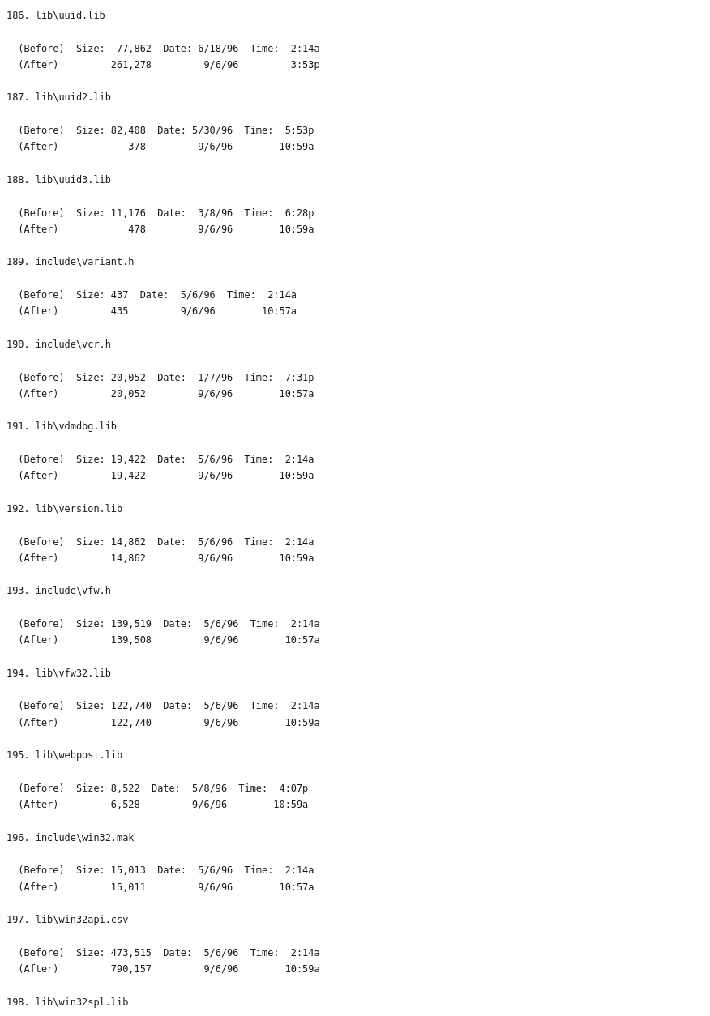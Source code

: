	186. lib\uuid.lib
	
	  (Before)  Size:  77,862  Date: 6/18/96  Time:  2:14a
	  (After)         261,278         9/6/96         3:53p
	
	187. lib\uuid2.lib
	
	  (Before)  Size: 82,408  Date: 5/30/96  Time:  5:53p
	  (After)            378         9/6/96        10:59a
	
	188. lib\uuid3.lib
	
	  (Before)  Size: 11,176  Date:  3/8/96  Time:  6:28p
	  (After)            478         9/6/96        10:59a
	
	189. include\variant.h
	
	  (Before)  Size: 437  Date:  5/6/96  Time:  2:14a
	  (After)         435         9/6/96        10:57a
	
	190. include\vcr.h
	
	  (Before)  Size: 20,052  Date:  1/7/96  Time:  7:31p
	  (After)         20,052         9/6/96        10:57a
	
	191. lib\vdmdbg.lib
	
	  (Before)  Size: 19,422  Date:  5/6/96  Time:  2:14a
	  (After)         19,422         9/6/96        10:59a
	
	192. lib\version.lib
	
	  (Before)  Size: 14,862  Date:  5/6/96  Time:  2:14a
	  (After)         14,862         9/6/96        10:59a
	
	193. include\vfw.h
	
	  (Before)  Size: 139,519  Date:  5/6/96  Time:  2:14a
	  (After)         139,508         9/6/96        10:57a
	
	194. lib\vfw32.lib
	
	  (Before)  Size: 122,740  Date:  5/6/96  Time:  2:14a
	  (After)         122,740         9/6/96        10:59a
	
	195. lib\webpost.lib
	
	  (Before)  Size: 8,522  Date:  5/8/96  Time:  4:07p
	  (After)         6,528         9/6/96        10:59a
	
	196. include\win32.mak
	
	  (Before)  Size: 15,013  Date:  5/6/96  Time:  2:14a
	  (After)         15,011         9/6/96        10:57a
	
	197. lib\win32api.csv
	
	  (Before)  Size: 473,515  Date:  5/6/96  Time:  2:14a
	  (After)         790,157         9/6/96        10:59a
	
	198. lib\win32spl.lib
	